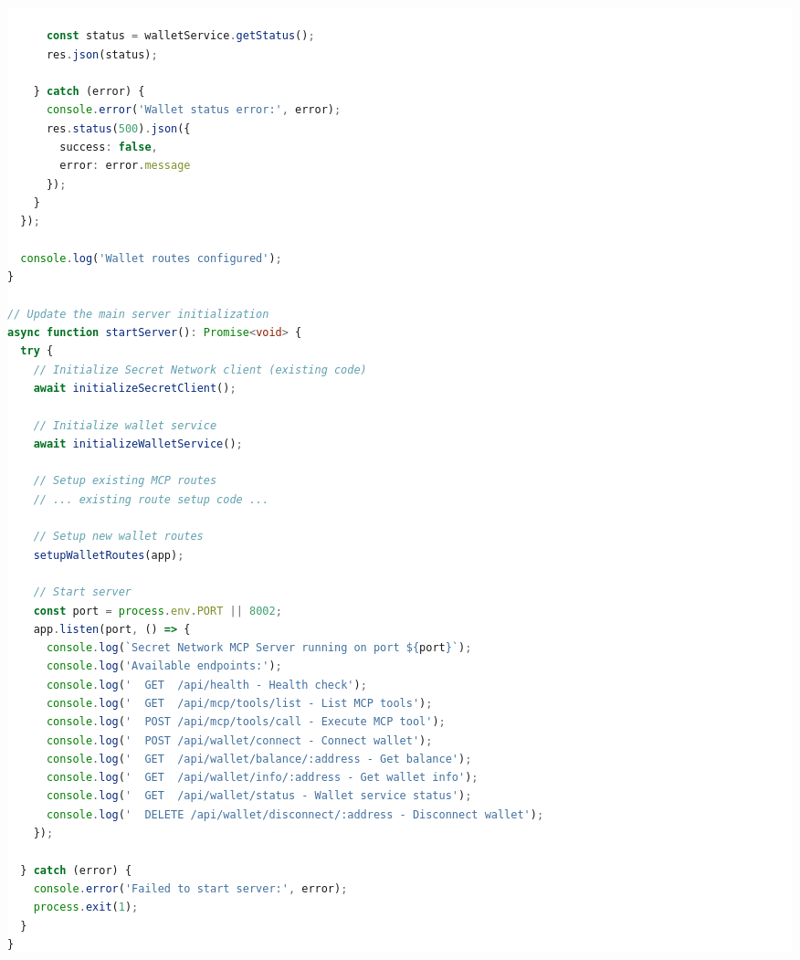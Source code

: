 ```typescript

      const status = walletService.getStatus();
      res.json(status);

    } catch (error) {
      console.error('Wallet status error:', error);
      res.status(500).json({
        success: false,
        error: error.message
      });
    }
  });

  console.log('Wallet routes configured');
}

// Update the main server initialization
async function startServer(): Promise<void> {
  try {
    // Initialize Secret Network client (existing code)
    await initializeSecretClient();
    
    // Initialize wallet service
    await initializeWalletService();
    
    // Setup existing MCP routes
    // ... existing route setup code ...
    
    // Setup new wallet routes
    setupWalletRoutes(app);
    
    // Start server
    const port = process.env.PORT || 8002;
    app.listen(port, () => {
      console.log(`Secret Network MCP Server running on port ${port}`);
      console.log('Available endpoints:');
      console.log('  GET  /api/health - Health check');
      console.log('  GET  /api/mcp/tools/list - List MCP tools');
      console.log('  POST /api/mcp/tools/call - Execute MCP tool');
      console.log('  POST /api/wallet/connect - Connect wallet');
      console.log('  GET  /api/wallet/balance/:address - Get balance');
      console.log('  GET  /api/wallet/info/:address - Get wallet info');
      console.log('  GET  /api/wallet/status - Wallet service status');
      console.log('  DELETE /api/wallet/disconnect/:address - Disconnect wallet');
    });
    
  } catch (error) {
    console.error('Failed to start server:', error);
    process.exit(1);
  }
}
```

